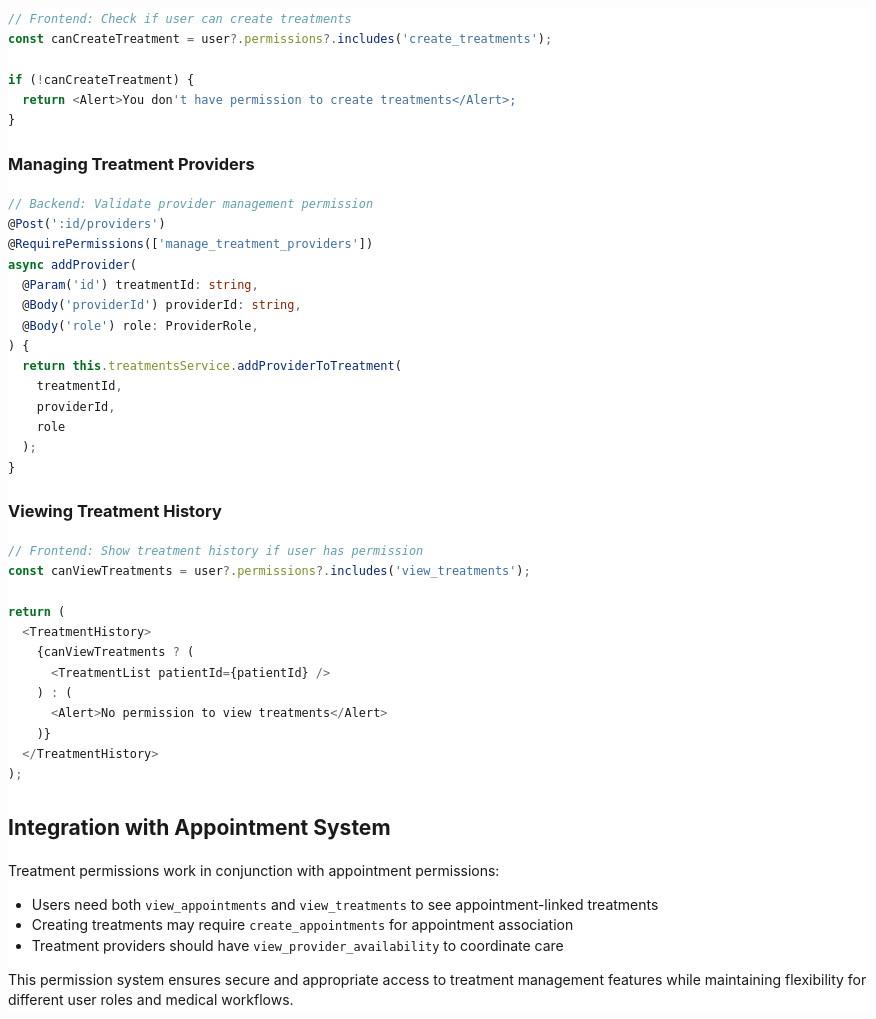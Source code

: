 ```typescript
// Frontend: Check if user can create treatments
const canCreateTreatment = user?.permissions?.includes('create_treatments');

if (!canCreateTreatment) {
  return <Alert>You don't have permission to create treatments</Alert>;
}
```

### Managing Treatment Providers

```typescript
// Backend: Validate provider management permission
@Post(':id/providers')
@RequirePermissions(['manage_treatment_providers'])
async addProvider(
  @Param('id') treatmentId: string,
  @Body('providerId') providerId: string,
  @Body('role') role: ProviderRole,
) {
  return this.treatmentsService.addProviderToTreatment(
    treatmentId,
    providerId,
    role
  );
}
```

### Viewing Treatment History

```typescript
// Frontend: Show treatment history if user has permission
const canViewTreatments = user?.permissions?.includes('view_treatments');

return (
  <TreatmentHistory>
    {canViewTreatments ? (
      <TreatmentList patientId={patientId} />
    ) : (
      <Alert>No permission to view treatments</Alert>
    )}
  </TreatmentHistory>
);
```

## Integration with Appointment System

Treatment permissions work in conjunction with appointment permissions:

- Users need both `view_appointments` and `view_treatments` to see appointment-linked treatments
- Creating treatments may require `create_appointments` for appointment association
- Treatment providers should have `view_provider_availability` to coordinate care

This permission system ensures secure and appropriate access to treatment management features while maintaining flexibility for different user roles and medical workflows.
